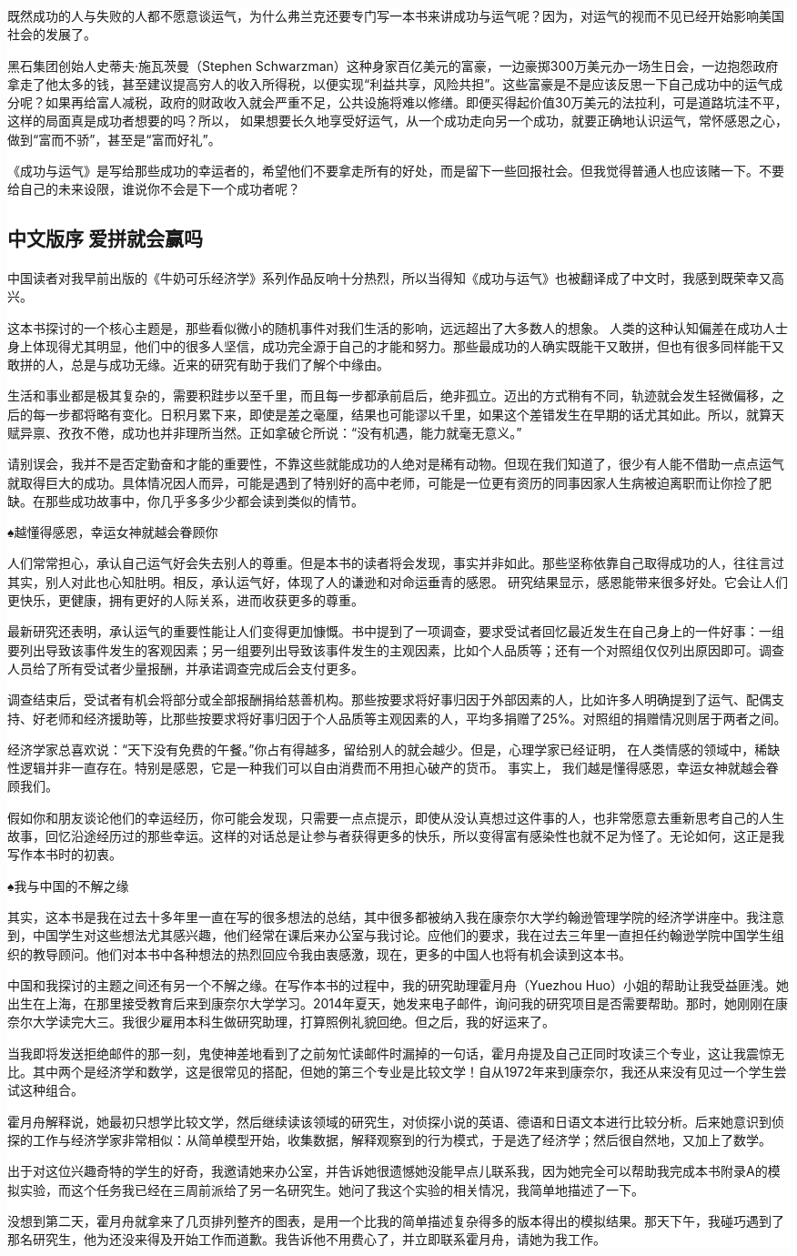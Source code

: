 既然成功的人与失败的人都不愿意谈运气，为什么弗兰克还要专门写一本书来讲成功与运气呢？因为，对运气的视而不见已经开始影响美国社会的发展了。

黑石集团创始人史蒂夫·施瓦茨曼（Stephen Schwarzman）这种身家百亿美元的富豪，一边豪掷300万美元办一场生日会，一边抱怨政府拿走了他太多的钱，甚至建议提高穷人的收入所得税，以便实现“利益共享，风险共担”。这些富豪是不是应该反思一下自己成功中的运气成分呢？如果再给富人减税，政府的财政收入就会严重不足，公共设施将难以修缮。即便买得起价值30万美元的法拉利，可是道路坑洼不平，这样的局面真是成功者想要的吗？所以， 如果想要长久地享受好运气，从一个成功走向另一个成功，就要正确地认识运气，常怀感恩之心，做到“富而不骄”，甚至是“富而好礼”。

《成功与运气》是写给那些成功的幸运者的，希望他们不要拿走所有的好处，而是留下一些回报社会。但我觉得普通人也应该赌一下。不要给自己的未来设限，谁说你不会是下一个成功者呢？





## 中文版序 爱拼就会赢吗


中国读者对我早前出版的《牛奶可乐经济学》系列作品反响十分热烈，所以当得知《成功与运气》也被翻译成了中文时，我感到既荣幸又高兴。

这本书探讨的一个核心主题是，那些看似微小的随机事件对我们生活的影响，远远超出了大多数人的想象。 人类的这种认知偏差在成功人士身上体现得尤其明显，他们中的很多人坚信，成功完全源于自己的才能和努力。那些最成功的人确实既能干又敢拼，但也有很多同样能干又敢拼的人，总是与成功无缘。近来的研究有助于我们了解个中缘由。

生活和事业都是极其复杂的，需要积跬步以至千里，而且每一步都承前启后，绝非孤立。迈出的方式稍有不同，轨迹就会发生轻微偏移，之后的每一步都将略有变化。日积月累下来，即使是差之毫厘，结果也可能谬以千里，如果这个差错发生在早期的话尤其如此。所以，就算天赋异禀、孜孜不倦，成功也并非理所当然。正如拿破仑所说：“没有机遇，能力就毫无意义。”

请别误会，我并不是否定勤奋和才能的重要性，不靠这些就能成功的人绝对是稀有动物。但现在我们知道了，很少有人能不借助一点点运气就取得巨大的成功。具体情况因人而异，可能是遇到了特别好的高中老师，可能是一位更有资历的同事因家人生病被迫离职而让你捡了肥缺。在那些成功故事中，你几乎多多少少都会读到类似的情节。

♠越懂得感恩，幸运女神就越会眷顾你

人们常常担心，承认自己运气好会失去别人的尊重。但是本书的读者将会发现，事实并非如此。那些坚称依靠自己取得成功的人，往往言过其实，别人对此也心知肚明。相反，承认运气好，体现了人的谦逊和对命运垂青的感恩。 研究结果显示，感恩能带来很多好处。它会让人们更快乐，更健康，拥有更好的人际关系，进而收获更多的尊重。

最新研究还表明，承认运气的重要性能让人们变得更加慷慨。书中提到了一项调查，要求受试者回忆最近发生在自己身上的一件好事：一组要列出导致该事件发生的客观因素；另一组要列出导致该事件发生的主观因素，比如个人品质等；还有一个对照组仅仅列出原因即可。调查人员给了所有受试者少量报酬，并承诺调查完成后会支付更多。

调查结束后，受试者有机会将部分或全部报酬捐给慈善机构。那些按要求将好事归因于外部因素的人，比如许多人明确提到了运气、配偶支持、好老师和经济援助等，比那些按要求将好事归因于个人品质等主观因素的人，平均多捐赠了25%。对照组的捐赠情况则居于两者之间。

经济学家总喜欢说：“天下没有免费的午餐。”你占有得越多，留给别人的就会越少。但是，心理学家已经证明， 在人类情感的领域中，稀缺性逻辑并非一直存在。特别是感恩，它是一种我们可以自由消费而不用担心破产的货币。 事实上， 我们越是懂得感恩，幸运女神就越会眷顾我们。

假如你和朋友谈论他们的幸运经历，你可能会发现，只需要一点点提示，即使从没认真想过这件事的人，也非常愿意去重新思考自己的人生故事，回忆沿途经历过的那些幸运。这样的对话总是让参与者获得更多的快乐，所以变得富有感染性也就不足为怪了。无论如何，这正是我写作本书时的初衷。

♠我与中国的不解之缘

其实，这本书是我在过去十多年里一直在写的很多想法的总结，其中很多都被纳入我在康奈尔大学约翰逊管理学院的经济学讲座中。我注意到，中国学生对这些想法尤其感兴趣，他们经常在课后来办公室与我讨论。应他们的要求，我在过去三年里一直担任约翰逊学院中国学生组织的教导顾问。他们对本书中各种想法的热烈回应令我由衷感激，现在，更多的中国人也将有机会读到这本书。

中国和我探讨的主题之间还有另一个不解之缘。在写作本书的过程中，我的研究助理霍月舟（Yuezhou Huo）小姐的帮助让我受益匪浅。她出生在上海，在那里接受教育后来到康奈尔大学学习。2014年夏天，她发来电子邮件，询问我的研究项目是否需要帮助。那时，她刚刚在康奈尔大学读完大三。我很少雇用本科生做研究助理，打算照例礼貌回绝。但之后，我的好运来了。

当我即将发送拒绝邮件的那一刻，鬼使神差地看到了之前匆忙读邮件时漏掉的一句话，霍月舟提及自己正同时攻读三个专业，这让我震惊无比。其中两个是经济学和数学，这是很常见的搭配，但她的第三个专业是比较文学！自从1972年来到康奈尔，我还从来没有见过一个学生尝试这种组合。

霍月舟解释说，她最初只想学比较文学，然后继续读该领域的研究生，对侦探小说的英语、德语和日语文本进行比较分析。后来她意识到侦探的工作与经济学家非常相似：从简单模型开始，收集数据，解释观察到的行为模式，于是选了经济学；然后很自然地，又加上了数学。

出于对这位兴趣奇特的学生的好奇，我邀请她来办公室，并告诉她很遗憾她没能早点儿联系我，因为她完全可以帮助我完成本书附录A的模拟实验，而这个任务我已经在三周前派给了另一名研究生。她问了我这个实验的相关情况，我简单地描述了一下。

没想到第二天，霍月舟就拿来了几页排列整齐的图表，是用一个比我的简单描述复杂得多的版本得出的模拟结果。那天下午，我碰巧遇到了那名研究生，他为还没来得及开始工作而道歉。我告诉他不用费心了，并立即联系霍月舟，请她为我工作。
